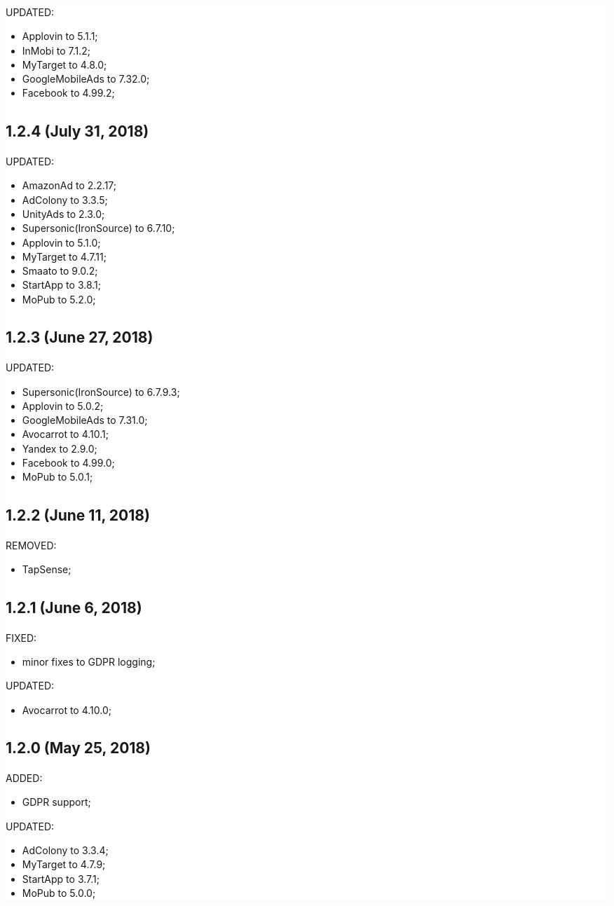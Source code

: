 UPDATED:
- Applovin to 5.1.1;
- InMobi to 7.1.2;
- MyTarget to 4.8.0;
- GoogleMobileAds to 7.32.0;
- Facebook to 4.99.2;

## 1.2.4 (July 31, 2018)

UPDATED:
- AmazonAd to 2.2.17;
- AdColony to 3.3.5;
- UnityAds to 2.3.0;
- Supersonic(IronSource) to 6.7.10;
- Applovin to 5.1.0;
- MyTarget to 4.7.11;
- Smaato to 9.0.2;
- StartApp to 3.8.1;
- MoPub to 5.2.0;

## 1.2.3 (June 27, 2018)

UPDATED:
- Supersonic(IronSource) to 6.7.9.3;
- Applovin to 5.0.2;
- GoogleMobileAds to 7.31.0;
- Avocarrot to 4.10.1;
- Yandex to 2.9.0;
- Facebook to 4.99.0;
- MoPub to 5.0.1;

## 1.2.2 (June 11, 2018)

REMOVED:
- TapSense;

## 1.2.1 (June 6, 2018)

FIXED:
- minor fixes to GDPR logging;

UPDATED:
- Avocarrot to 4.10.0;

## 1.2.0 (May 25, 2018)

ADDED:
- GDPR support;

UPDATED:
- AdColony to 3.3.4;
- MyTarget to 4.7.9;
- StartApp to 3.7.1;
- MoPub to 5.0.0;
